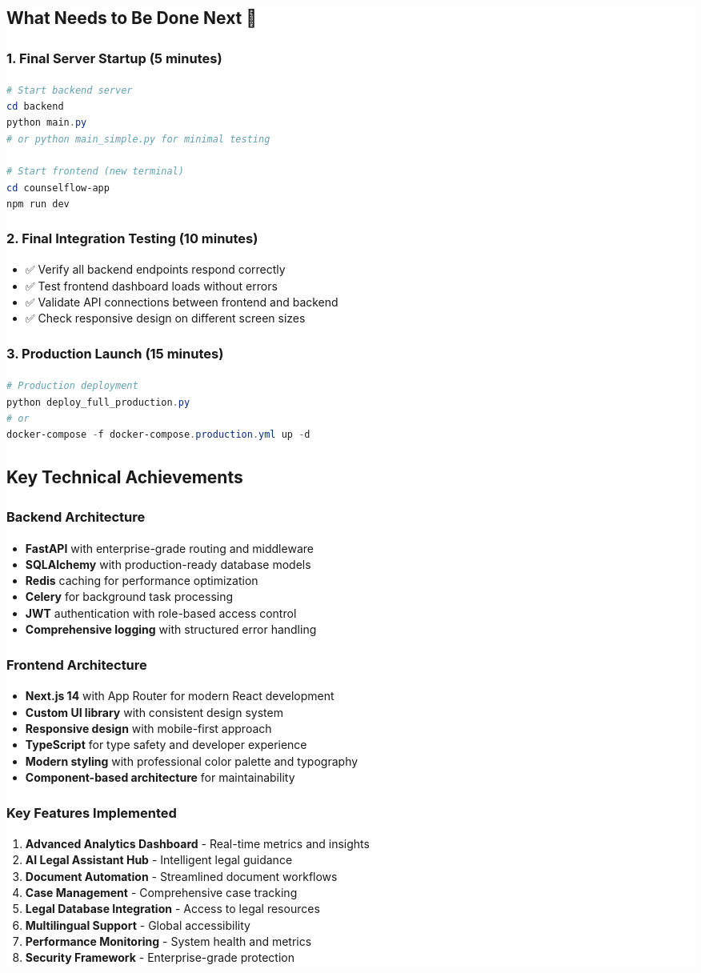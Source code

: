## What Needs to Be Done Next 🎯

### 1. Final Server Startup (5 minutes)
```powershell
# Start backend server
cd backend
python main.py
# or python main_simple.py for minimal testing

# Start frontend (new terminal)
cd counselflow-app
npm run dev
```

### 2. Final Integration Testing (10 minutes)
- ✅ Verify all backend endpoints respond correctly
- ✅ Test frontend dashboard loads without errors
- ✅ Validate API connections between frontend and backend
- ✅ Check responsive design on different screen sizes

### 3. Production Launch (15 minutes)
```powershell
# Production deployment
python deploy_full_production.py
# or
docker-compose -f docker-compose.production.yml up -d
```

## Key Technical Achievements

### Backend Architecture
- **FastAPI** with enterprise-grade routing and middleware
- **SQLAlchemy** with production-ready database models
- **Redis** caching for performance optimization
- **Celery** for background task processing
- **JWT** authentication with role-based access control
- **Comprehensive logging** with structured error handling

### Frontend Architecture
- **Next.js 14** with App Router for modern React development
- **Custom UI library** with consistent design system
- **Responsive design** with mobile-first approach
- **TypeScript** for type safety and developer experience
- **Modern styling** with professional color palette and typography
- **Component-based architecture** for maintainability

### Key Features Implemented
1. **Advanced Analytics Dashboard** - Real-time metrics and insights
2. **AI Legal Assistant Hub** - Intelligent legal guidance
3. **Document Automation** - Streamlined document workflows
4. **Case Management** - Comprehensive case tracking
5. **Legal Database Integration** - Access to legal resources
6. **Multilingual Support** - Global accessibility
7. **Performance Monitoring** - System health and metrics
8. **Security Framework** - Enterprise-grade protection
